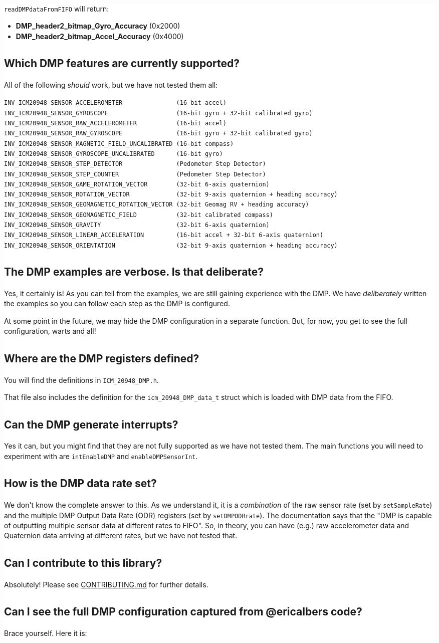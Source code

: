 ```readDMPdataFromFIFO``` will return:
- **DMP_header2_bitmap_Gyro_Accuracy** (0x2000)
- **DMP_header2_bitmap_Accel_Accuracy** (0x4000)

## Which DMP features are currently supported?

All of the following _should_ work, but we have not tested them all:

```
INV_ICM20948_SENSOR_ACCELEROMETER               (16-bit accel)
INV_ICM20948_SENSOR_GYROSCOPE                   (16-bit gyro + 32-bit calibrated gyro)
INV_ICM20948_SENSOR_RAW_ACCELEROMETER           (16-bit accel)
INV_ICM20948_SENSOR_RAW_GYROSCOPE               (16-bit gyro + 32-bit calibrated gyro)
INV_ICM20948_SENSOR_MAGNETIC_FIELD_UNCALIBRATED (16-bit compass)
INV_ICM20948_SENSOR_GYROSCOPE_UNCALIBRATED      (16-bit gyro)
INV_ICM20948_SENSOR_STEP_DETECTOR               (Pedometer Step Detector)
INV_ICM20948_SENSOR_STEP_COUNTER                (Pedometer Step Detector)
INV_ICM20948_SENSOR_GAME_ROTATION_VECTOR        (32-bit 6-axis quaternion)
INV_ICM20948_SENSOR_ROTATION_VECTOR             (32-bit 9-axis quaternion + heading accuracy)
INV_ICM20948_SENSOR_GEOMAGNETIC_ROTATION_VECTOR (32-bit Geomag RV + heading accuracy)
INV_ICM20948_SENSOR_GEOMAGNETIC_FIELD           (32-bit calibrated compass)
INV_ICM20948_SENSOR_GRAVITY                     (32-bit 6-axis quaternion)
INV_ICM20948_SENSOR_LINEAR_ACCELERATION         (16-bit accel + 32-bit 6-axis quaternion)
INV_ICM20948_SENSOR_ORIENTATION                 (32-bit 9-axis quaternion + heading accuracy)
```

## The DMP examples are verbose. Is that deliberate?

Yes, it certainly is! As you can tell from the examples, we are still gaining experience with the DMP. We have _deliberately_ written the examples so you can follow each step as the DMP is configured.

At some point in the future, we may hide the DMP configuration in a separate function. But, for now, you get to see the full configuration, warts and all!

## Where are the DMP registers defined?

You will find the definitions in ```ICM_20948_DMP.h```.

That file also includes the definition for the ```icm_20948_DMP_data_t``` struct which is loaded with DMP data from the FIFO.

## Can the DMP generate interrupts?

Yes it can, but you might find that they are not fully supported as we have not tested them. The main functions you will need to experiment with are ```intEnableDMP``` and ```enableDMPSensorInt```.

## How is the DMP data rate set?

We don't know the complete answer to this. As we understand it, it is a _combination_ of the raw sensor rate (set by ```setSampleRate```) and the multiple DMP Output Data Rate (ODR) registers
(set by ```setDMPODRrate```). The documentation says that the "DMP is capable of outputting multiple sensor data at different rates to FIFO". So, in theory, you can have (e.g.) raw accelerometer
data and Quaternion data arriving at different rates, but we have not tested that.

## Can I contribute to this library?

Absolutely! Please see [CONTRIBUTING.md](./CONTRIBUTING.md) for further details.

## Can I see the full DMP configuration captured from @ericalbers code?

Brace yourself. Here it is:

```